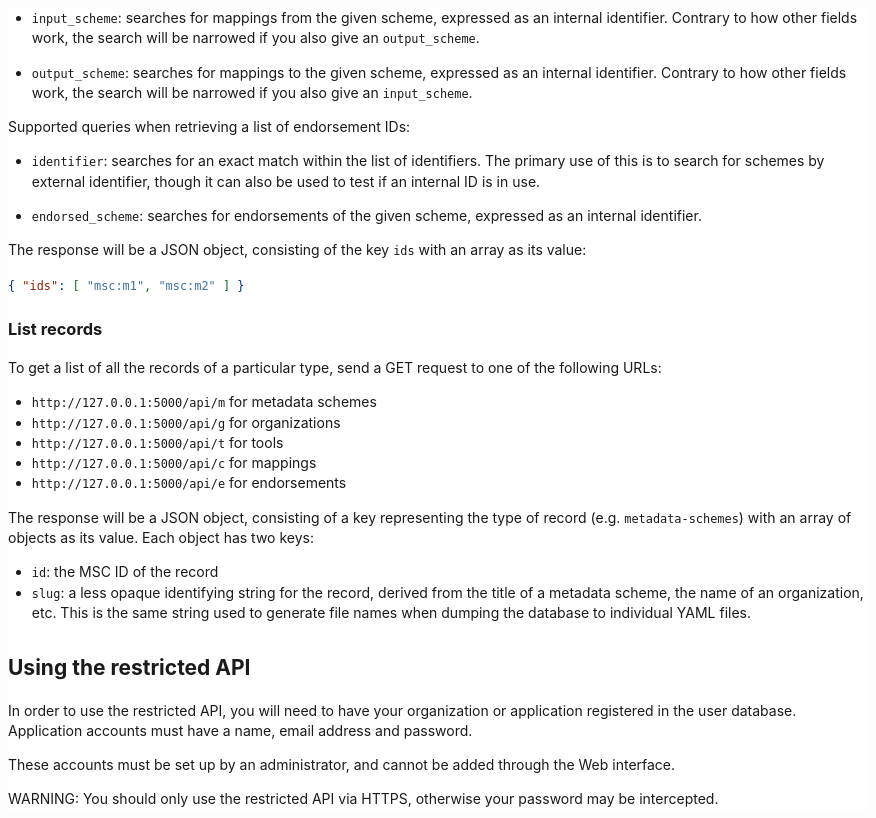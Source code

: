   * `input_scheme`: searches for mappings from the given scheme, expressed as
    an internal identifier. Contrary to how other fields work, the search will
    be narrowed if you also give an `output_scheme`.

  * `output_scheme`: searches for mappings to the given scheme, expressed as
    an internal identifier. Contrary to how other fields work, the search will
    be narrowed if you also give an `input_scheme`.

Supported queries when retrieving a list of endorsement IDs:

  * `identifier`: searches for an exact match within the list of identifiers.
    The primary use of this is to search for schemes by external identifier,
    though it can also be used to test if an internal ID is in use.

  * `endorsed_scheme`: searches for endorsements of the given scheme,
    expressed as an internal identifier.

The response will be a JSON object, consisting of the key `ids` with an array
as its value:

```json
{ "ids": [ "msc:m1", "msc:m2" ] }
```

### List records

To get a list of all the records of a particular type, send a GET request to one
of the following URLs:

  - `http://127.0.0.1:5000/api/m` for metadata schemes
  - `http://127.0.0.1:5000/api/g` for organizations
  - `http://127.0.0.1:5000/api/t` for tools
  - `http://127.0.0.1:5000/api/c` for mappings
  - `http://127.0.0.1:5000/api/e` for endorsements

The response will be a JSON object, consisting of a key representing the type of
record (e.g. `metadata-schemes`) with an array of objects as its value. Each
object has two keys:

  - `id`: the MSC ID of the record
  - `slug`: a less opaque identifying string for the record, derived from the
    title of a metadata scheme, the name of an organization, etc. This is the
    same string used to generate file names when dumping the database to
    individual YAML files.

## Using the restricted API

In order to use the restricted API, you will need to have your organization or
application registered in the user database. Application accounts must have a
name, email address and password.

These accounts must be set up by an administrator, and cannot be added through
the Web interface.

WARNING: You should only use the restricted API via HTTPS, otherwise your
password may be intercepted.


[live service]: https://rdamsc.bath.ac.uk/
[Database Guide]: /db/README.md
[SwaggerHub]: https://app.swaggerhub.com/apis-docs/alex-ball/rda-metadata-standards-catalog/1.0.0
[issues]: https://github.com/rd-alliance/metadata-catalog-dev/issues